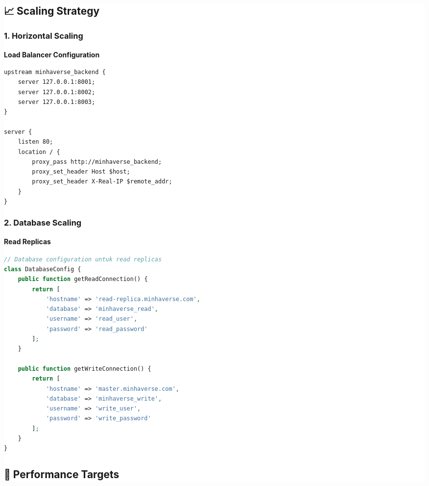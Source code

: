 ## 📈 **Scaling Strategy**

### **1. Horizontal Scaling**

**Load Balancer Configuration**

```nginx
upstream minhaverse_backend {
    server 127.0.0.1:8001;
    server 127.0.0.1:8002;
    server 127.0.0.1:8003;
}

server {
    listen 80;
    location / {
        proxy_pass http://minhaverse_backend;
        proxy_set_header Host $host;
        proxy_set_header X-Real-IP $remote_addr;
    }
}
```

### **2. Database Scaling**

**Read Replicas**

```php
// Database configuration untuk read replicas
class DatabaseConfig {
    public function getReadConnection() {
        return [
            'hostname' => 'read-replica.minhaverse.com',
            'database' => 'minhaverse_read',
            'username' => 'read_user',
            'password' => 'read_password'
        ];
    }

    public function getWriteConnection() {
        return [
            'hostname' => 'master.minhaverse.com',
            'database' => 'minhaverse_write',
            'username' => 'write_user',
            'password' => 'write_password'
        ];
    }
}
```

## 🎯 **Performance Targets**
